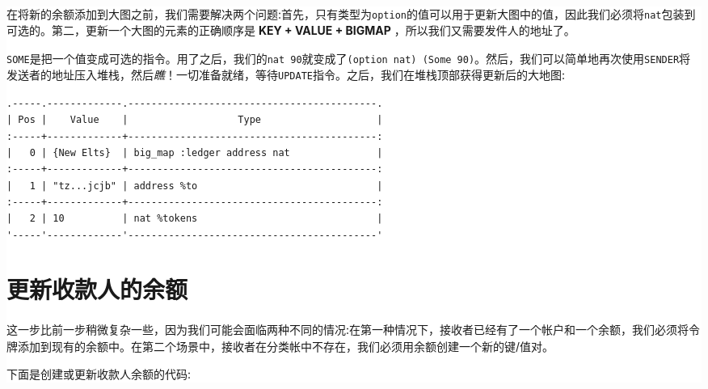 在将新的余额添加到大图之前，我们需要解决两个问题:首先，只有类型为`option`的值可以用于更新大图中的值，因此我们必须将`nat`包装到可选的。第二，更新一个大图的元素的正确顺序是 **KEY + VALUE + BIGMAP** ，所以我们又需要发件人的地址了。

`SOME`是把一个值变成可选的指令。用了之后，我们的`nat 90`就变成了`(option nat) (Some 90)`。然后，我们可以简单地再次使用`SENDER`将发送者的地址压入堆栈，然后*瞧*！一切准备就绪，等待`UPDATE`指令。之后，我们在堆栈顶部获得更新后的大地图:

```
.-----.-------------.-------------------------------------------.
| Pos |    Value    |                   Type                    |
:-----+-------------+-------------------------------------------:
|   0 | {New Elts}  | big_map :ledger address nat               |
:-----+-------------+-------------------------------------------:
|   1 | "tz...jcjb" | address %to                               |
:-----+-------------+-------------------------------------------:
|   2 | 10          | nat %tokens                               |
'-----'-------------'-------------------------------------------'
```

# 更新收款人的余额

这一步比前一步稍微复杂一些，因为我们可能会面临两种不同的情况:在第一种情况下，接收者已经有了一个帐户和一个余额，我们必须将令牌添加到现有的余额中。在第二个场景中，接收者在分类帐中不存在，我们必须用余额创建一个新的键/值对。

下面是创建或更新收款人余额的代码:
